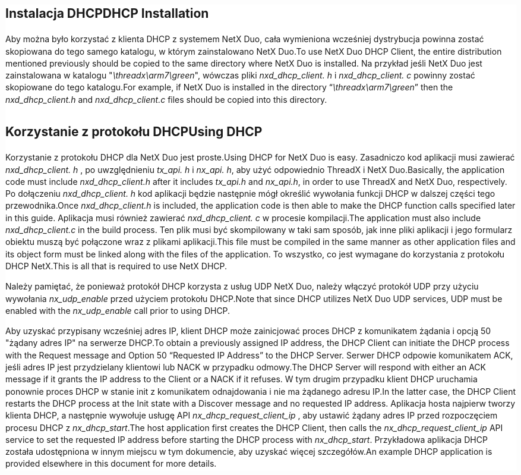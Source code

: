 ## <a name="dhcp-installation"></a><span data-ttu-id="de7bf-113">Instalacja DHCP</span><span class="sxs-lookup"><span data-stu-id="de7bf-113">DHCP Installation</span></span>

<span data-ttu-id="de7bf-114">Aby można było korzystać z klienta DHCP z systemem NetX Duo, cała wymieniona wcześniej dystrybucja powinna zostać skopiowana do tego samego katalogu, w którym zainstalowano NetX Duo.</span><span class="sxs-lookup"><span data-stu-id="de7bf-114">To use NetX Duo DHCP Client, the entire distribution mentioned previously should be copied to the same directory where NetX Duo is installed.</span></span> <span data-ttu-id="de7bf-115">Na przykład jeśli NetX Duo jest zainstalowana w katalogu "*\threadx\arm7\green*", wówczas pliki *nxd_dhcp_client. h* i *nxd_dhcp_client. c* powinny zostać skopiowane do tego katalogu.</span><span class="sxs-lookup"><span data-stu-id="de7bf-115">For example, if NetX Duo is installed in the directory “*\threadx\arm7\green*” then the *nxd_dhcp_client.h* and *nxd_dhcp_client.c* files should be copied into this directory.</span></span>

## <a name="using-dhcp"></a><span data-ttu-id="de7bf-116">Korzystanie z protokołu DHCP</span><span class="sxs-lookup"><span data-stu-id="de7bf-116">Using DHCP</span></span>

<span data-ttu-id="de7bf-117">Korzystanie z protokołu DHCP dla NetX Duo jest proste.</span><span class="sxs-lookup"><span data-stu-id="de7bf-117">Using DHCP for NetX Duo is easy.</span></span> <span data-ttu-id="de7bf-118">Zasadniczo kod aplikacji musi zawierać *nxd_dhcp_client. h* , po uwzględnieniu *tx_api. h* i *nx_api. h*, aby użyć odpowiednio ThreadX i NetX Duo.</span><span class="sxs-lookup"><span data-stu-id="de7bf-118">Basically, the application code must include *nxd_dhcp_client.h* after it includes *tx_api.h* and *nx_api.h*, in order to use ThreadX and NetX Duo, respectively.</span></span> <span data-ttu-id="de7bf-119">Po dołączeniu *nxd_dhcp_client. h* kod aplikacji będzie następnie mógł określić wywołania funkcji DHCP w dalszej części tego przewodnika.</span><span class="sxs-lookup"><span data-stu-id="de7bf-119">Once *nxd_dhcp_client.h* is included, the application code is then able to make the DHCP function calls specified later in this guide.</span></span> <span data-ttu-id="de7bf-120">Aplikacja musi również zawierać *nxd_dhcp_client. c* w procesie kompilacji.</span><span class="sxs-lookup"><span data-stu-id="de7bf-120">The application must also include *nxd_dhcp_client.c* in the build process.</span></span> <span data-ttu-id="de7bf-121">Ten plik musi być skompilowany w taki sam sposób, jak inne pliki aplikacji i jego formularz obiektu muszą być połączone wraz z plikami aplikacji.</span><span class="sxs-lookup"><span data-stu-id="de7bf-121">This file must be compiled in the same manner as other application files and its object form must be linked along with the files of the application.</span></span> <span data-ttu-id="de7bf-122">To wszystko, co jest wymagane do korzystania z protokołu DHCP NetX.</span><span class="sxs-lookup"><span data-stu-id="de7bf-122">This is all that is required to use NetX DHCP.</span></span>

<span data-ttu-id="de7bf-123">Należy pamiętać, że ponieważ protokół DHCP korzysta z usług UDP NetX Duo, należy włączyć protokół UDP przy użyciu wywołania *nx_udp_enable* przed użyciem protokołu DHCP.</span><span class="sxs-lookup"><span data-stu-id="de7bf-123">Note that since DHCP utilizes NetX Duo UDP services, UDP must be enabled with the *nx_udp_enable* call prior to using DHCP.</span></span>

<span data-ttu-id="de7bf-124">Aby uzyskać przypisany wcześniej adres IP, klient DHCP może zainicjować proces DHCP z komunikatem żądania i opcją 50 "żądany adres IP" na serwerze DHCP.</span><span class="sxs-lookup"><span data-stu-id="de7bf-124">To obtain a previously assigned IP address, the DHCP Client can initiate the DHCP process with the Request message and Option 50 “Requested IP Address” to the DHCP Server.</span></span> <span data-ttu-id="de7bf-125">Serwer DHCP odpowie komunikatem ACK, jeśli adres IP jest przydzielany klientowi lub NACK w przypadku odmowy.</span><span class="sxs-lookup"><span data-stu-id="de7bf-125">The DHCP Server will respond with either an ACK message if it grants the IP address to the Client or a NACK if it refuses.</span></span> <span data-ttu-id="de7bf-126">W tym drugim przypadku klient DHCP uruchamia ponownie proces DHCP w stanie init z komunikatem odnajdowania i nie ma żądanego adresu IP.</span><span class="sxs-lookup"><span data-stu-id="de7bf-126">In the latter case, the DHCP Client restarts the DHCP process at the Init state with a Discover message and no requested IP address.</span></span> <span data-ttu-id="de7bf-127">Aplikacja hosta najpierw tworzy klienta DHCP, a następnie wywołuje usługę API *nx_dhcp_request_client_ip* , aby ustawić żądany adres IP przed rozpoczęciem procesu DHCP z *nx_dhcp_start*.</span><span class="sxs-lookup"><span data-stu-id="de7bf-127">The host application first creates the DHCP Client, then calls the *nx_dhcp_request_client_ip* API service to set the requested IP address before starting the DHCP process with *nx_dhcp_start*.</span></span> <span data-ttu-id="de7bf-128">Przykładowa aplikacja DHCP została udostępniona w innym miejscu w tym dokumencie, aby uzyskać więcej szczegółów.</span><span class="sxs-lookup"><span data-stu-id="de7bf-128">An example DHCP application is provided elsewhere in this document for more details.</span></span>
